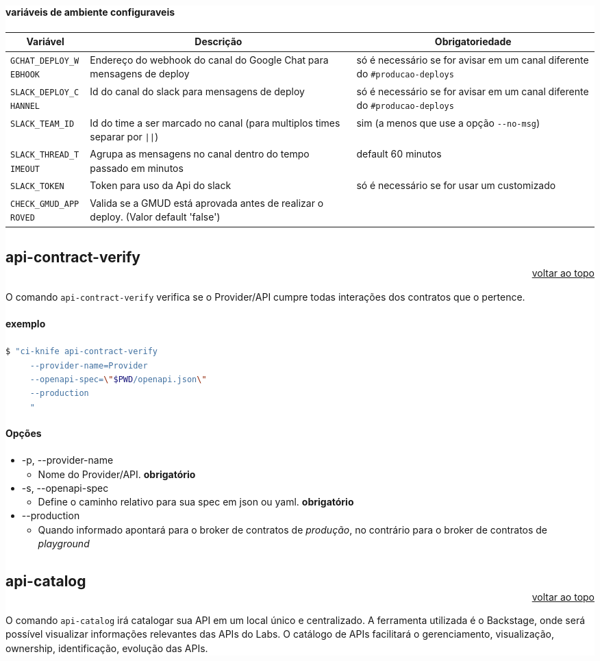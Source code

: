 #### variáveis de ambiente configuraveis

Variável               | Descrição                                                                   | Obrigatoriedade
-----------------------|-----------------------------------------------------------------------------|------------------------------------------------------------------
`GCHAT_DEPLOY_WEBHOOK` | Endereço do webhook do canal do Google Chat para mensagens de deploy        | só é necessário se for avisar em um canal diferente do `#producao-deploys`
`SLACK_DEPLOY_CHANNEL` | Id do canal do slack para mensagens de deploy                               | só é necessário se for avisar em um canal diferente do `#producao-deploys`
`SLACK_TEAM_ID`        | Id do time a ser marcado no canal (para multiplos times separar por `\|\|`) | sim (a menos que use a opção `--no-msg`)
`SLACK_THREAD_TIMEOUT` | Agrupa as mensagens no canal dentro do tempo passado em minutos             | default 60 minutos
`SLACK_TOKEN`          | Token para uso da Api do slack                                              | só é necessário se for usar um customizado
`CHECK_GMUD_APPROVED`        | Valida se a GMUD está aprovada antes de realizar o deploy. (Valor default 'false')

## **api-contract-verify**

<div style="margin-top: -20px; text-align: right"><a href="#ci-knife">voltar ao topo</a></div>

O comando `api-contract-verify` verifica se o Provider/API cumpre todas interações dos contratos que o pertence.

#### exemplo

```sh
$ "ci-knife api-contract-verify
     --provider-name=Provider
     --openapi-spec=\"$PWD/openapi.json\"
     --production
     "
```

#### Opções

- -p, --provider-name
  - Nome do Provider/API. **obrigatório**
- -s, --openapi-spec
  - Define o caminho relativo para sua spec em json ou yaml. **obrigatório**
- --production
  - Quando informado apontará para o broker de contratos de _produção_, no contrário para o broker de contratos de _playground_

## **api-catalog**

<div style="margin-top: -20px; text-align: right"><a href="#ci-knife">voltar ao topo</a></div>

O comando `api-catalog` irá catalogar sua API em um local único e centralizado. A ferramenta utilizada é o Backstage, onde será possível visualizar informações relevantes das APIs do Labs. O catálogo de APIs facilitará o gerenciamento, visualização, ownership, identificação, evolução das APIs.
